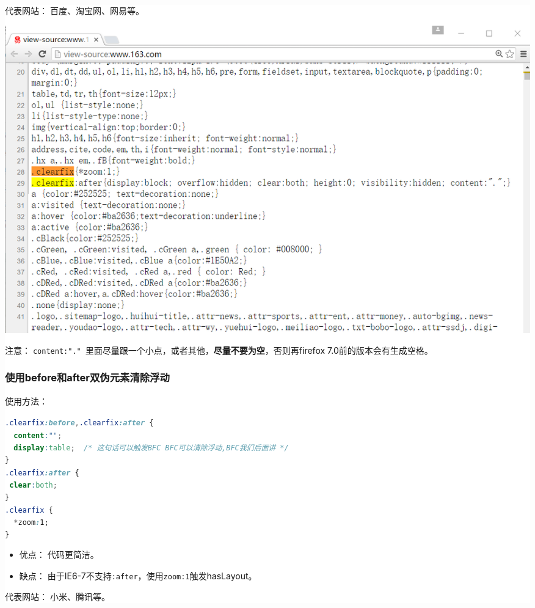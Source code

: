 代表网站： 百度、淘宝网、网易等。

![](CSS知识点查漏补缺/54.png)

注意： `content:"." `里面尽量跟一个小点，或者其他，**尽量不要为空**，否则再firefox 7.0前的版本会有生成空格。

### 使用before和after双伪元素清除浮动

使用方法：

```css
.clearfix:before,.clearfix:after { 
  content:"";
  display:table;  /* 这句话可以触发BFC BFC可以清除浮动,BFC我们后面讲 */
}
.clearfix:after {
 clear:both;
}
.clearfix {
  *zoom:1;
}
```

* 优点： 代码更简洁。

* 缺点： 由于IE6-7不支持`:after`，使用`zoom:1`触发hasLayout。

代表网站： 小米、腾讯等。
